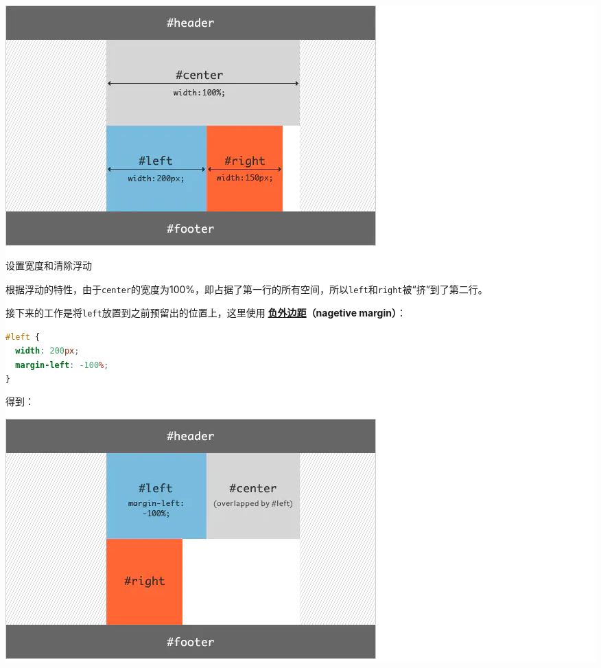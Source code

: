 ![](../images/9397803-908ab18834f384ca.webp)

设置宽度和清除浮动

根据浮动的特性，由于`center`的宽度为100%，即占据了第一行的所有空间，所以`left`和`right`被“挤”到了第二行。

接下来的工作是将`left`放置到之前预留出的位置上，这里使用 **[负外边距](https://www.cnblogs.com/2050/archive/2012/08/13/2636467.html)（nagetive margin）**：

```css
#left {
  width: 200px; 
  margin-left: -100%;
}
```
得到：

![](../images/9397803-0092cb112431e076.webp)
